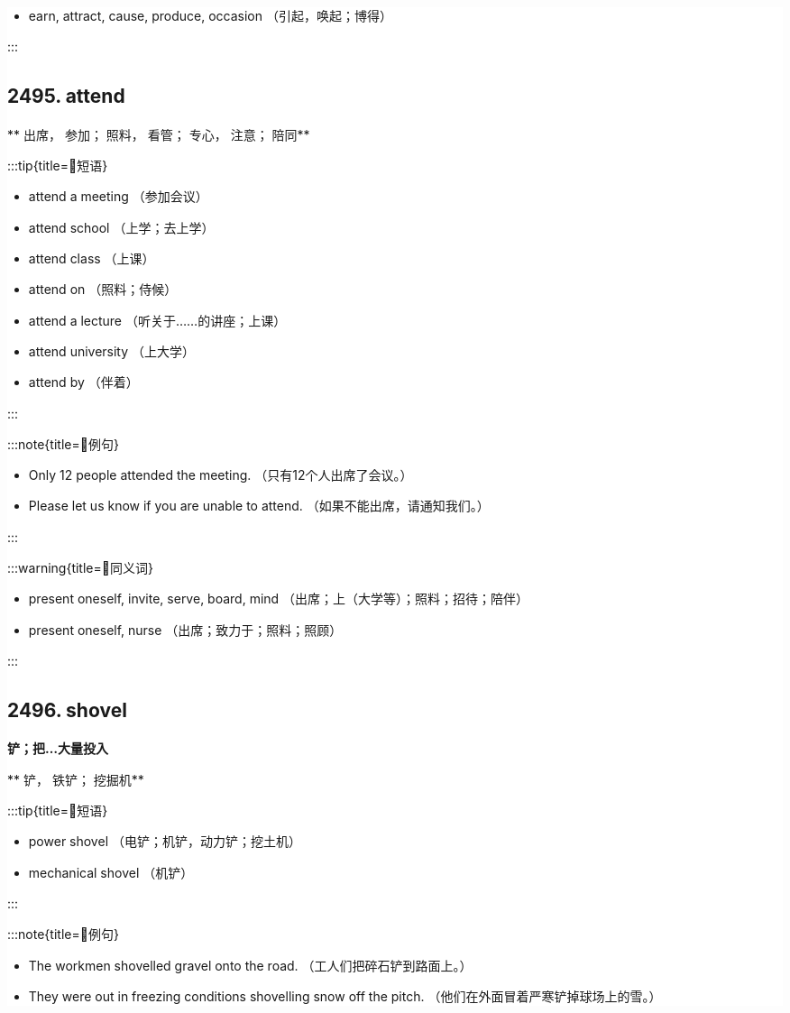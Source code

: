 - earn, attract, cause, produce, occasion （引起，唤起；博得）

:::


## 2495. attend

** 出席， 参加； 照料， 看管； 专心， 注意； 陪同**

:::tip{title=🤩短语}

- attend a meeting （参加会议）

- attend school （上学；去上学）

- attend class （上课）

- attend on （照料；侍候）

- attend a lecture （听关于……的讲座；上课）

- attend university （上大学）

- attend by （伴着）

:::

:::note{title=🎤例句}

- Only 12 people attended the meeting. （只有12个人出席了会议。）

- Please let us know if you are unable to attend. （如果不能出席，请通知我们。）

:::

:::warning{title=🤔同义词}

- present oneself, invite, serve, board, mind （出席；上（大学等）；照料；招待；陪伴）

- present oneself, nurse （出席；致力于；照料；照顾）

:::


## 2496. shovel

**铲；把…大量投入**

** 铲， 铁铲； 挖掘机**

:::tip{title=🤩短语}

- power shovel （电铲；机铲，动力铲；挖土机）

- mechanical shovel （机铲）

:::

:::note{title=🎤例句}

- The workmen shovelled gravel onto the road. （工人们把碎石铲到路面上。）

- They were out in freezing conditions shovelling snow off the pitch. （他们在外面冒着严寒铲掉球场上的雪。）
